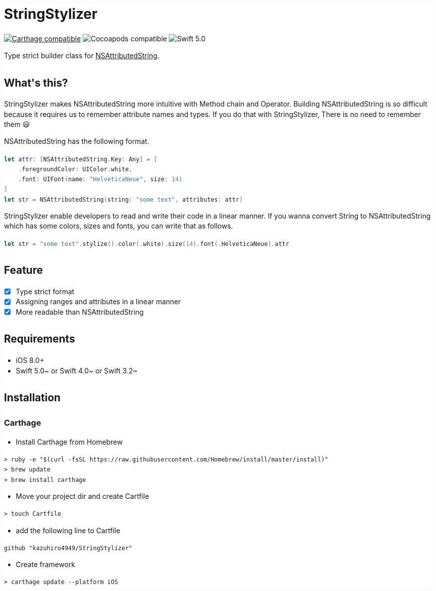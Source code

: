 # StringStylizer

[![Carthage compatible](https://img.shields.io/badge/Carthage-compatible-4BC51D.svg?style=flat)](https://github.com/Carthage/Carthage)
![Cocoapods compatible](https://cocoapod-badges.herokuapp.com/v/StringStylizer/1.1.1/badge.png)
![Swift 5.0](https://img.shields.io/badge/Swift-5.0-orange.svg)

Type strict builder class for [NSAttributedString](https://developer.apple.com/library/ios/documentation/Cocoa/Reference/Foundation/Classes/NSAttributedString_Class/). 


## What's this?
StringStylizer makes NSAttributedString more intuitive with Method chain and Operator.
Building NSAttributedString is so difficult because it requires us to remember attribute names and types. If you do that with StringStylizer, There is no need to remember them :smiley:

NSAttributedString has the following format.
```swift
let attr: [NSAttributedString.Key: Any] = [
    .foregroundColor: UIColor.white,
    .font: UIFont(name: "HelveticaNeue", size: 14)
]
let str = NSAttributedString(string: "some text", attributes: attr)
```

StringStylizer enable developers to read and write their code in a linear manner.
If you wanna convert String to NSAttributedString which has some colors, sizes and fonts, you can write that as follows.
```swift
let str = "some text".stylize().color(.white).size(14).font(.HelveticaNeue).attr
```

## Feature
- [x] Type strict format
- [x] Assigning ranges and attributes in a linear manner
- [x] More readable than NSAttributedString

## Requirements
- iOS 8.0+
- Swift 5.0~ or Swift 4.0~ or Swift 3.2~

## Installation
### Carthage

+ Install Carthage from Homebrew
```
> ruby -e "$(curl -fsSL https://raw.githubusercontent.com/Homebrew/install/master/install)"
> brew update
> brew install carthage
```
+ Move your project dir and create Cartfile
```
> touch Cartfile
```
+ add the following line to Cartfile
```
github "kazuhiro4949/StringStylizer"
```
+ Create framework
```
> carthage update --platform iOS
```
